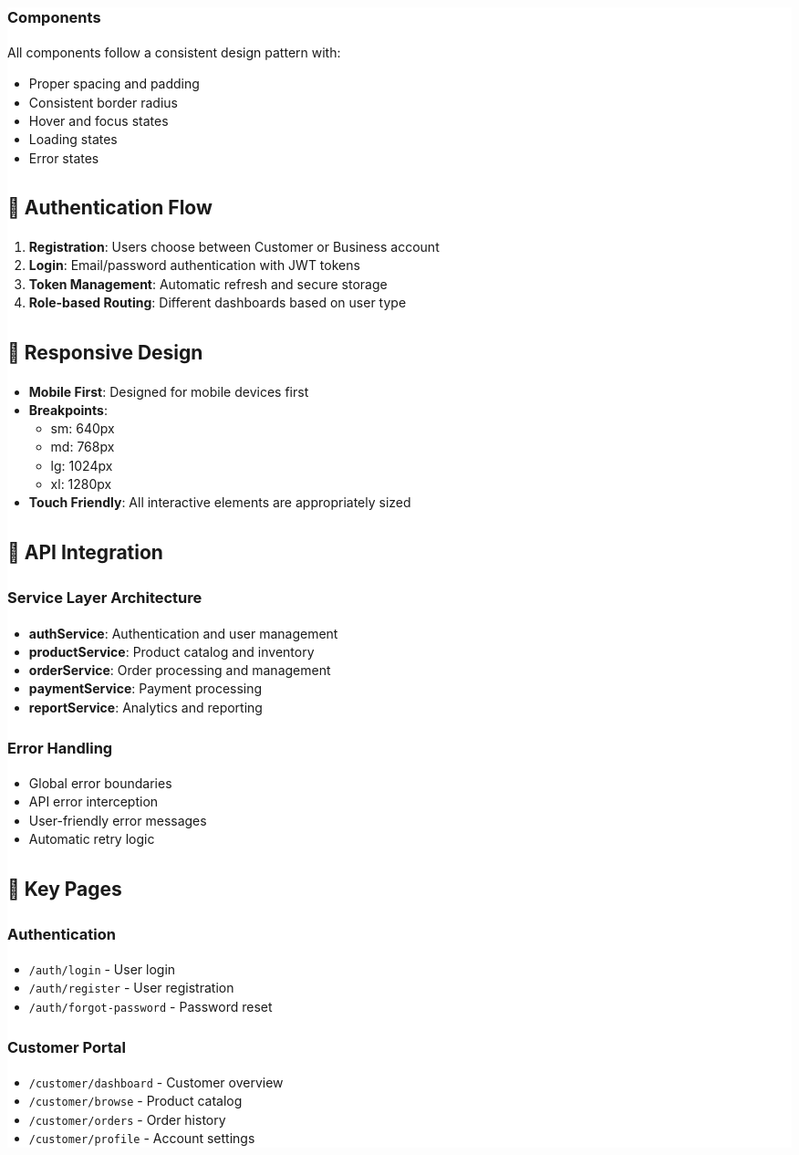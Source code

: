 ### Components
All components follow a consistent design pattern with:
- Proper spacing and padding
- Consistent border radius
- Hover and focus states
- Loading states
- Error states

## 🔐 Authentication Flow

1. **Registration**: Users choose between Customer or Business account
2. **Login**: Email/password authentication with JWT tokens
3. **Token Management**: Automatic refresh and secure storage
4. **Role-based Routing**: Different dashboards based on user type

## 📱 Responsive Design

- **Mobile First**: Designed for mobile devices first
- **Breakpoints**: 
  - sm: 640px
  - md: 768px
  - lg: 1024px
  - xl: 1280px
- **Touch Friendly**: All interactive elements are appropriately sized

## 🚀 API Integration

### Service Layer Architecture
- **authService**: Authentication and user management
- **productService**: Product catalog and inventory
- **orderService**: Order processing and management
- **paymentService**: Payment processing
- **reportService**: Analytics and reporting

### Error Handling
- Global error boundaries
- API error interception
- User-friendly error messages
- Automatic retry logic

## 🎯 Key Pages

### Authentication
- `/auth/login` - User login
- `/auth/register` - User registration
- `/auth/forgot-password` - Password reset

### Customer Portal
- `/customer/dashboard` - Customer overview
- `/customer/browse` - Product catalog
- `/customer/orders` - Order history
- `/customer/profile` - Account settings
